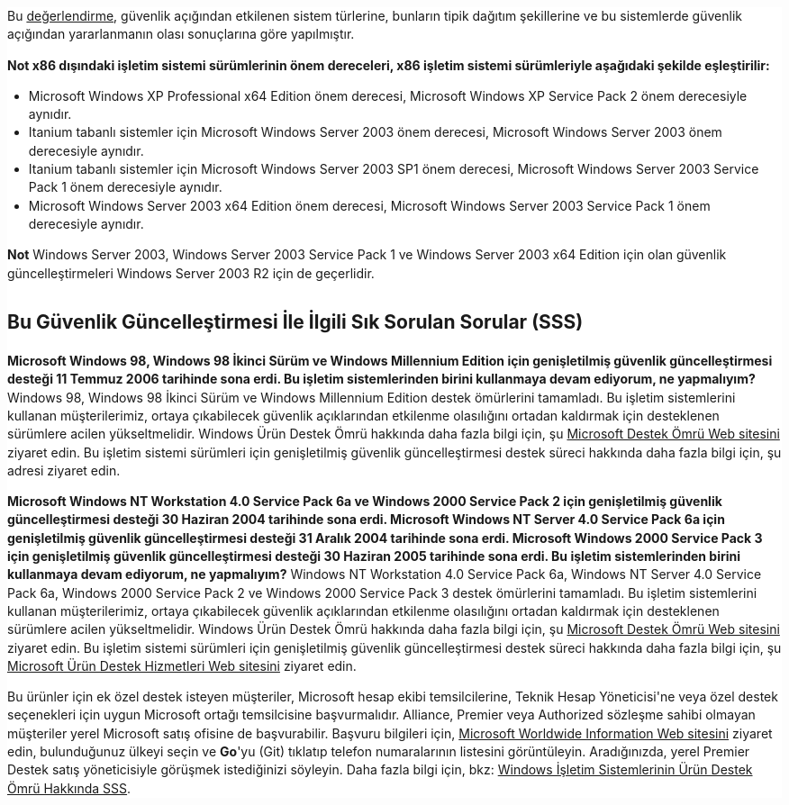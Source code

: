 
Bu [değerlendirme](http://go.microsoft.com/fwlink/?linkid=21140), güvenlik açığından etkilenen sistem türlerine, bunların tipik dağıtım şekillerine ve bu sistemlerde güvenlik açığından yararlanmanın olası sonuçlarına göre yapılmıştır.

**Not x86 dışındaki işletim sistemi sürümlerinin önem dereceleri, x86 işletim sistemi sürümleriyle aşağıdaki şekilde eşleştirilir:**

-   Microsoft Windows XP Professional x64 Edition önem derecesi, Microsoft Windows XP Service Pack 2 önem derecesiyle aynıdır.
-   Itanium tabanlı sistemler için Microsoft Windows Server 2003 önem derecesi, Microsoft Windows Server 2003 önem derecesiyle aynıdır.
-   Itanium tabanlı sistemler için Microsoft Windows Server 2003 SP1 önem derecesi, Microsoft Windows Server 2003 Service Pack 1 önem derecesiyle aynıdır.
-   Microsoft Windows Server 2003 x64 Edition önem derecesi, Microsoft Windows Server 2003 Service Pack 1 önem derecesiyle aynıdır.

**Not** Windows Server 2003, Windows Server 2003 Service Pack 1 ve Windows Server 2003 x64 Edition için olan güvenlik güncelleştirmeleri Windows Server 2003 R2 için de geçerlidir.

Bu Güvenlik Güncelleştirmesi İle İlgili Sık Sorulan Sorular (SSS)
-----------------------------------------------------------------

<span></span>
**Microsoft Windows 98, Windows 98 İkinci Sürüm ve Windows Millennium Edition için genişletilmiş güvenlik güncelleştirmesi desteği 11 Temmuz 2006 tarihinde sona erdi. Bu işletim sistemlerinden birini kullanmaya devam ediyorum, ne yapmalıyım?**
Windows 98, Windows 98 İkinci Sürüm ve Windows Millennium Edition destek ömürlerini tamamladı. Bu işletim sistemlerini kullanan müşterilerimiz, ortaya çıkabilecek güvenlik açıklarından etkilenme olasılığını ortadan kaldırmak için desteklenen sürümlere acilen yükseltmelidir. Windows Ürün Destek Ömrü hakkında daha fazla bilgi için, şu [Microsoft Destek Ömrü Web sitesini](http://support.microsoft.com/default.aspx?scid=fh;%5Bln%5D;lifecycle) ziyaret edin. Bu işletim sistemi sürümleri için genişletilmiş güvenlik güncelleştirmesi destek süreci hakkında daha fazla bilgi için, şu adresi ziyaret edin.

**Microsoft Windows NT Workstation 4.0 Service Pack 6a ve Windows 2000 Service Pack 2 için genişletilmiş güvenlik güncelleştirmesi desteği 30 Haziran 2004 tarihinde sona erdi. Microsoft Windows NT Server 4.0 Service Pack 6a için genişletilmiş güvenlik güncelleştirmesi desteği 31 Aralık 2004 tarihinde sona erdi. Microsoft Windows 2000 Service Pack 3 için genişletilmiş güvenlik güncelleştirmesi desteği 30 Haziran 2005 tarihinde sona erdi. Bu işletim sistemlerinden birini kullanmaya devam ediyorum, ne yapmalıyım?**
Windows NT Workstation 4.0 Service Pack 6a, Windows NT Server 4.0 Service Pack 6a, Windows 2000 Service Pack 2 ve Windows 2000 Service Pack 3 destek ömürlerini tamamladı. Bu işletim sistemlerini kullanan müşterilerimiz, ortaya çıkabilecek güvenlik açıklarından etkilenme olasılığını ortadan kaldırmak için desteklenen sürümlere acilen yükseltmelidir. Windows Ürün Destek Ömrü hakkında daha fazla bilgi için, şu [Microsoft Destek Ömrü Web sitesini](http://go.microsoft.com/fwlink/?linkid=21742) ziyaret edin. Bu işletim sistemi sürümleri için genişletilmiş güvenlik güncelleştirmesi destek süreci hakkında daha fazla bilgi için, şu [Microsoft Ürün Destek Hizmetleri Web sitesini](http://go.microsoft.com/fwlink/?linkid=33328) ziyaret edin.

Bu ürünler için ek özel destek isteyen müşteriler, Microsoft hesap ekibi temsilcilerine, Teknik Hesap Yöneticisi'ne veya özel destek seçenekleri için uygun Microsoft ortağı temsilcisine başvurmalıdır. Alliance, Premier veya Authorized sözleşme sahibi olmayan müşteriler yerel Microsoft satış ofisine de başvurabilir. Başvuru bilgileri için, [Microsoft Worldwide Information Web sitesini](http://go.microsoft.com/fwlink/?linkid=33329) ziyaret edin, bulunduğunuz ülkeyi seçin ve **Go**'yu (Git) tıklatıp telefon numaralarının listesini görüntüleyin. Aradığınızda, yerel Premier Destek satış yöneticisiyle görüşmek istediğinizi söyleyin. Daha fazla bilgi için, bkz: [Windows İşletim Sistemlerinin Ürün Destek Ömrü Hakkında SSS](http://go.microsoft.com/fwlink/?linkid=33330).
